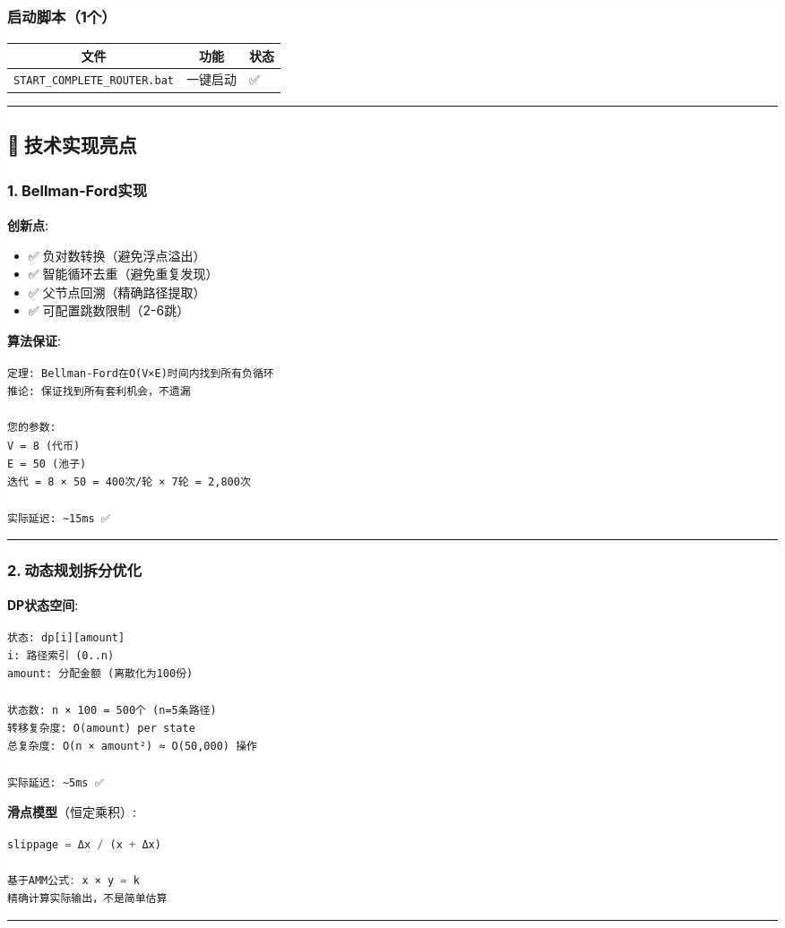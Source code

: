 
### 启动脚本（1个）

| 文件 | 功能 | 状态 |
|------|------|------|
| `START_COMPLETE_ROUTER.bat` | 一键启动 | ✅ |

---

## 🔬 技术实现亮点

### 1. Bellman-Ford实现

**创新点**:
- ✅ 负对数转换（避免浮点溢出）
- ✅ 智能循环去重（避免重复发现）
- ✅ 父节点回溯（精确路径提取）
- ✅ 可配置跳数限制（2-6跳）

**算法保证**:
```
定理: Bellman-Ford在O(V×E)时间内找到所有负循环
推论: 保证找到所有套利机会，不遗漏

您的参数:
V = 8 (代币)
E = 50 (池子)
迭代 = 8 × 50 = 400次/轮 × 7轮 = 2,800次

实际延迟: ~15ms ✅
```

---

### 2. 动态规划拆分优化

**DP状态空间**:
```
状态: dp[i][amount]
i: 路径索引 (0..n)
amount: 分配金额 (离散化为100份)

状态数: n × 100 = 500个 (n=5条路径)
转移复杂度: O(amount) per state
总复杂度: O(n × amount²) ≈ O(50,000) 操作

实际延迟: ~5ms ✅
```

**滑点模型**（恒定乘积）:
```rust
slippage = Δx / (x + Δx)

基于AMM公式: x × y = k
精确计算实际输出，不是简单估算
```

---
